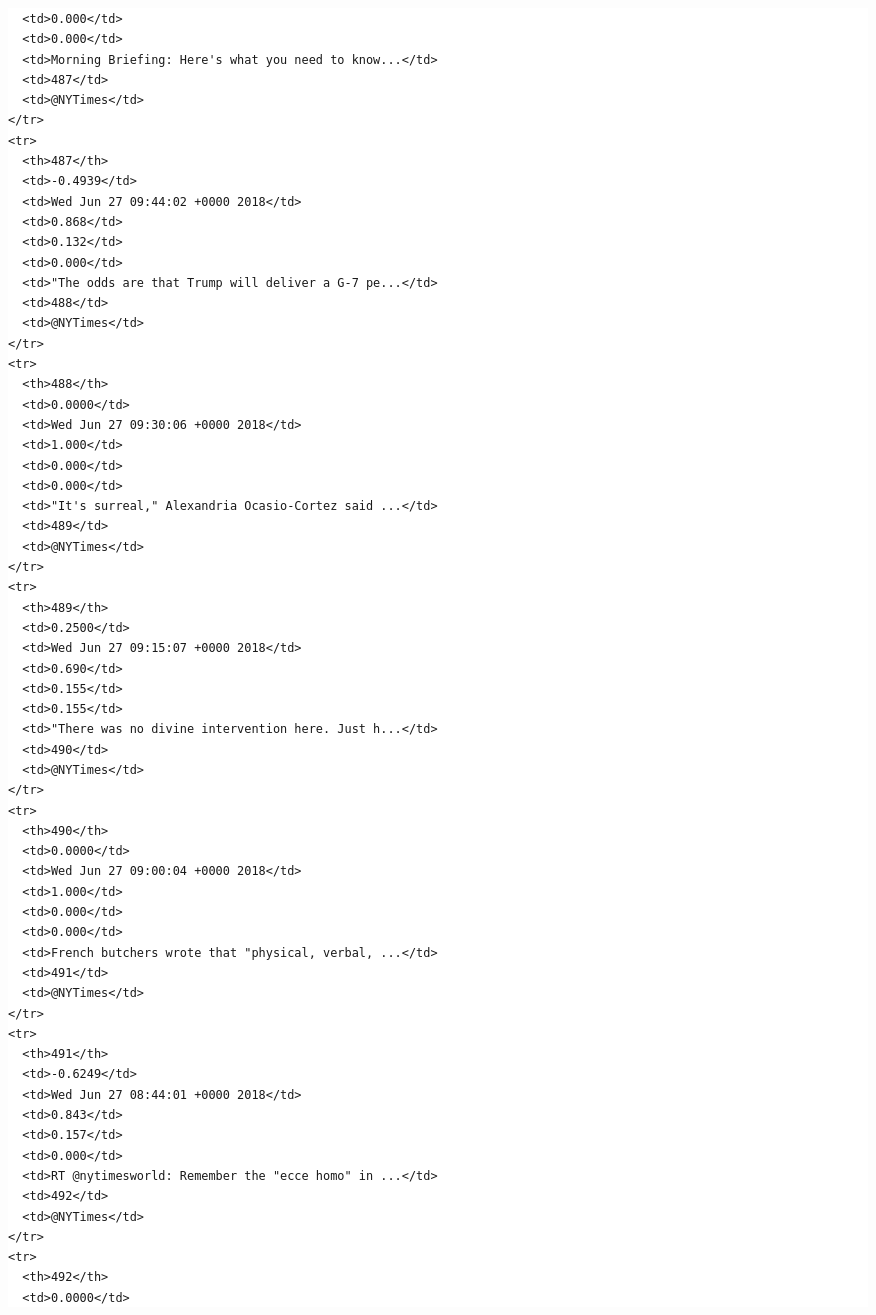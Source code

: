       <td>0.000</td>
      <td>0.000</td>
      <td>Morning Briefing: Here's what you need to know...</td>
      <td>487</td>
      <td>@NYTimes</td>
    </tr>
    <tr>
      <th>487</th>
      <td>-0.4939</td>
      <td>Wed Jun 27 09:44:02 +0000 2018</td>
      <td>0.868</td>
      <td>0.132</td>
      <td>0.000</td>
      <td>"The odds are that Trump will deliver a G-7 pe...</td>
      <td>488</td>
      <td>@NYTimes</td>
    </tr>
    <tr>
      <th>488</th>
      <td>0.0000</td>
      <td>Wed Jun 27 09:30:06 +0000 2018</td>
      <td>1.000</td>
      <td>0.000</td>
      <td>0.000</td>
      <td>"It's surreal," Alexandria Ocasio-Cortez said ...</td>
      <td>489</td>
      <td>@NYTimes</td>
    </tr>
    <tr>
      <th>489</th>
      <td>0.2500</td>
      <td>Wed Jun 27 09:15:07 +0000 2018</td>
      <td>0.690</td>
      <td>0.155</td>
      <td>0.155</td>
      <td>"There was no divine intervention here. Just h...</td>
      <td>490</td>
      <td>@NYTimes</td>
    </tr>
    <tr>
      <th>490</th>
      <td>0.0000</td>
      <td>Wed Jun 27 09:00:04 +0000 2018</td>
      <td>1.000</td>
      <td>0.000</td>
      <td>0.000</td>
      <td>French butchers wrote that "physical, verbal, ...</td>
      <td>491</td>
      <td>@NYTimes</td>
    </tr>
    <tr>
      <th>491</th>
      <td>-0.6249</td>
      <td>Wed Jun 27 08:44:01 +0000 2018</td>
      <td>0.843</td>
      <td>0.157</td>
      <td>0.000</td>
      <td>RT @nytimesworld: Remember the "ecce homo" in ...</td>
      <td>492</td>
      <td>@NYTimes</td>
    </tr>
    <tr>
      <th>492</th>
      <td>0.0000</td>